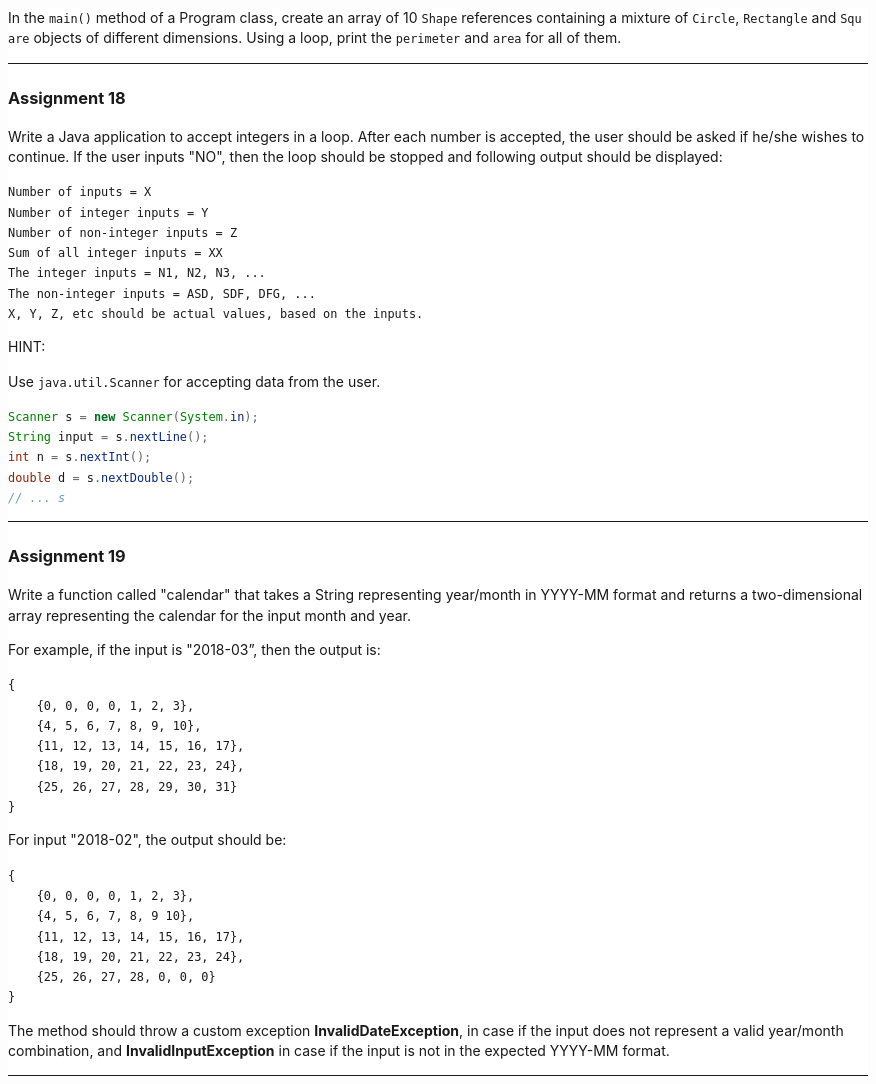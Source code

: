 In the `main()` method of a Program class, create an array of 10 `Shape` references containing a mixture of `Circle`, `Rectangle` and `Square` objects of different dimensions. Using a loop, print the `perimeter` and `area` for all of them.

---

### Assignment 18

Write a Java application to accept integers in a loop. After each number is accepted, the user should be asked if he/she wishes to continue. If the user inputs "NO", then the loop should be stopped and following output should be displayed:

```
Number of inputs = X
Number of integer inputs = Y
Number of non-integer inputs = Z
Sum of all integer inputs = XX
The integer inputs = N1, N2, N3, ...
The non-integer inputs = ASD, SDF, DFG, ...
X, Y, Z, etc should be actual values, based on the inputs.
```

HINT: 

Use `java.util.Scanner` for accepting data from the user. 

```java
Scanner s = new Scanner(System.in);
String input = s.nextLine();
int n = s.nextInt();
double d = s.nextDouble();
// ... s
```

---

### Assignment 19

Write a function called "calendar" that takes a String representing year/month in YYYY-MM format and returns a two-dimensional array representing the calendar for the input month and year.


For example, if the input is "2018-03”, then the output is:

```
{
	{0, 0, 0, 0, 1, 2, 3},
	{4, 5, 6, 7, 8, 9, 10},
	{11, 12, 13, 14, 15, 16, 17}, 
	{18, 19, 20, 21, 22, 23, 24}, 
	{25, 26, 27, 28, 29, 30, 31}
}
```

For input "2018-02", the output should be:

```
{
	{0, 0, 0, 0, 1, 2, 3},
	{4, 5, 6, 7, 8, 9 10},
	{11, 12, 13, 14, 15, 16, 17}, 
	{18, 19, 20, 21, 22, 23, 24}, 
	{25, 26, 27, 28, 0, 0, 0}
}
```
The method should throw a custom exception **InvalidDateException**, in case if the input does not represent a valid year/month combination, and **InvalidInputException** in case if the input is not in the expected YYYY-MM format.

---
